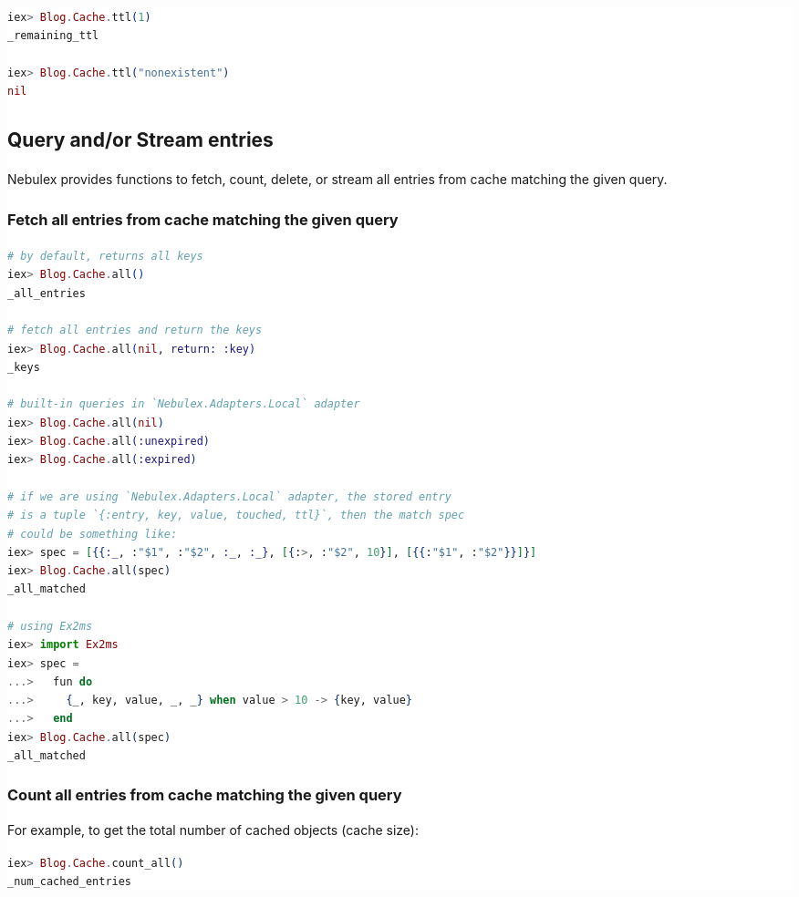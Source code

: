 ```elixir
iex> Blog.Cache.ttl(1)
_remaining_ttl

iex> Blog.Cache.ttl("nonexistent")
nil
```

## Query and/or Stream entries

Nebulex provides functions to fetch, count, delete, or stream all entries from
cache matching the given query.

### Fetch all entries from cache matching the given query

```elixir
# by default, returns all keys
iex> Blog.Cache.all()
_all_entries

# fetch all entries and return the keys
iex> Blog.Cache.all(nil, return: :key)
_keys

# built-in queries in `Nebulex.Adapters.Local` adapter
iex> Blog.Cache.all(nil)
iex> Blog.Cache.all(:unexpired)
iex> Blog.Cache.all(:expired)

# if we are using `Nebulex.Adapters.Local` adapter, the stored entry
# is a tuple `{:entry, key, value, touched, ttl}`, then the match spec
# could be something like:
iex> spec = [{{:_, :"$1", :"$2", :_, :_}, [{:>, :"$2", 10}], [{{:"$1", :"$2"}}]}]
iex> Blog.Cache.all(spec)
_all_matched

# using Ex2ms
iex> import Ex2ms
iex> spec =
...>   fun do
...>     {_, key, value, _, _} when value > 10 -> {key, value}
...>   end
iex> Blog.Cache.all(spec)
_all_matched
```

### Count all entries from cache matching the given query

For example, to get the total number of cached objects (cache size):

```elixir
iex> Blog.Cache.count_all()
_num_cached_entries
```


[nbx_caching]: http://hexdocs.pm/nebulex/Nebulex.Caching.html
[telemetry]: http://hexdocs.pm/nebulex/telemetry.html